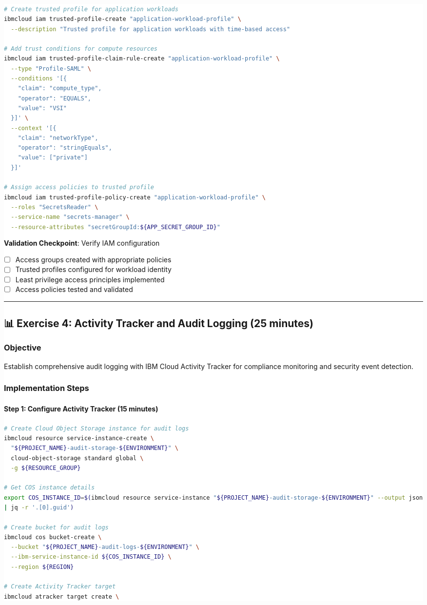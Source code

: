 ```bash
# Create trusted profile for application workloads
ibmcloud iam trusted-profile-create "application-workload-profile" \
  --description "Trusted profile for application workloads with time-based access"

# Add trust conditions for compute resources
ibmcloud iam trusted-profile-claim-rule-create "application-workload-profile" \
  --type "Profile-SAML" \
  --conditions '[{
    "claim": "compute_type",
    "operator": "EQUALS",
    "value": "VSI"
  }]' \
  --context '[{
    "claim": "networkType",
    "operator": "stringEquals",
    "value": ["private"]
  }]'

# Assign access policies to trusted profile
ibmcloud iam trusted-profile-policy-create "application-workload-profile" \
  --roles "SecretsReader" \
  --service-name "secrets-manager" \
  --resource-attributes "secretGroupId:${APP_SECRET_GROUP_ID}"
```

**Validation Checkpoint**: Verify IAM configuration
- [ ] Access groups created with appropriate policies
- [ ] Trusted profiles configured for workload identity
- [ ] Least privilege access principles implemented
- [ ] Access policies tested and validated

---

## 📊 **Exercise 4: Activity Tracker and Audit Logging (25 minutes)**

### **Objective**
Establish comprehensive audit logging with IBM Cloud Activity Tracker for compliance monitoring and security event detection.

### **Implementation Steps**

#### **Step 1: Configure Activity Tracker (15 minutes)**

```bash
# Create Cloud Object Storage instance for audit logs
ibmcloud resource service-instance-create \
  "${PROJECT_NAME}-audit-storage-${ENVIRONMENT}" \
  cloud-object-storage standard global \
  -g ${RESOURCE_GROUP}

# Get COS instance details
export COS_INSTANCE_ID=$(ibmcloud resource service-instance "${PROJECT_NAME}-audit-storage-${ENVIRONMENT}" --output json | jq -r '.[0].guid')

# Create bucket for audit logs
ibmcloud cos bucket-create \
  --bucket "${PROJECT_NAME}-audit-logs-${ENVIRONMENT}" \
  --ibm-service-instance-id ${COS_INSTANCE_ID} \
  --region ${REGION}

# Create Activity Tracker target
ibmcloud atracker target create \
```